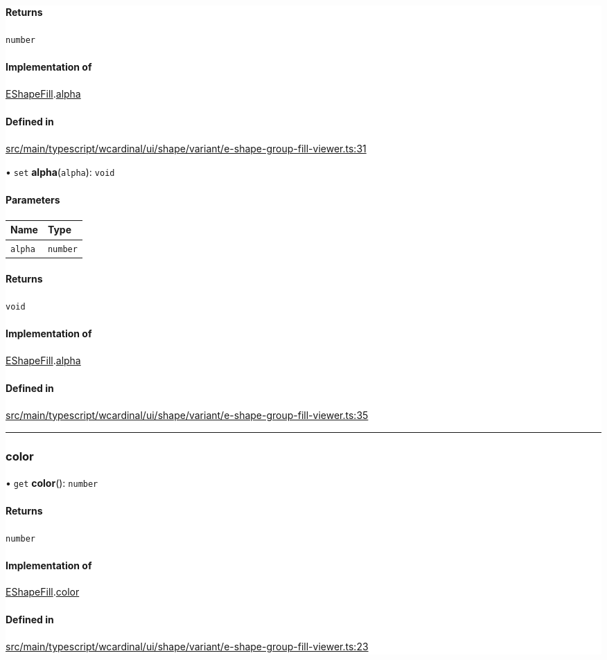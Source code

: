 #### Returns

`number`

#### Implementation of

[EShapeFill](../interfaces/EShapeFill.md).[alpha](../interfaces/EShapeFill.md#alpha)

#### Defined in

[src/main/typescript/wcardinal/ui/shape/variant/e-shape-group-fill-viewer.ts:31](https://github.com/winter-cardinal/winter-cardinal-ui/blob/v0.310.1/src/main/typescript/wcardinal/ui/shape/variant/e-shape-group-fill-viewer.ts#L31)

• `set` **alpha**(`alpha`): `void`

#### Parameters

| Name | Type |
| :------ | :------ |
| `alpha` | `number` |

#### Returns

`void`

#### Implementation of

[EShapeFill](../interfaces/EShapeFill.md).[alpha](../interfaces/EShapeFill.md#alpha)

#### Defined in

[src/main/typescript/wcardinal/ui/shape/variant/e-shape-group-fill-viewer.ts:35](https://github.com/winter-cardinal/winter-cardinal-ui/blob/v0.310.1/src/main/typescript/wcardinal/ui/shape/variant/e-shape-group-fill-viewer.ts#L35)

___

### color

• `get` **color**(): `number`

#### Returns

`number`

#### Implementation of

[EShapeFill](../interfaces/EShapeFill.md).[color](../interfaces/EShapeFill.md#color)

#### Defined in

[src/main/typescript/wcardinal/ui/shape/variant/e-shape-group-fill-viewer.ts:23](https://github.com/winter-cardinal/winter-cardinal-ui/blob/v0.310.1/src/main/typescript/wcardinal/ui/shape/variant/e-shape-group-fill-viewer.ts#L23)

